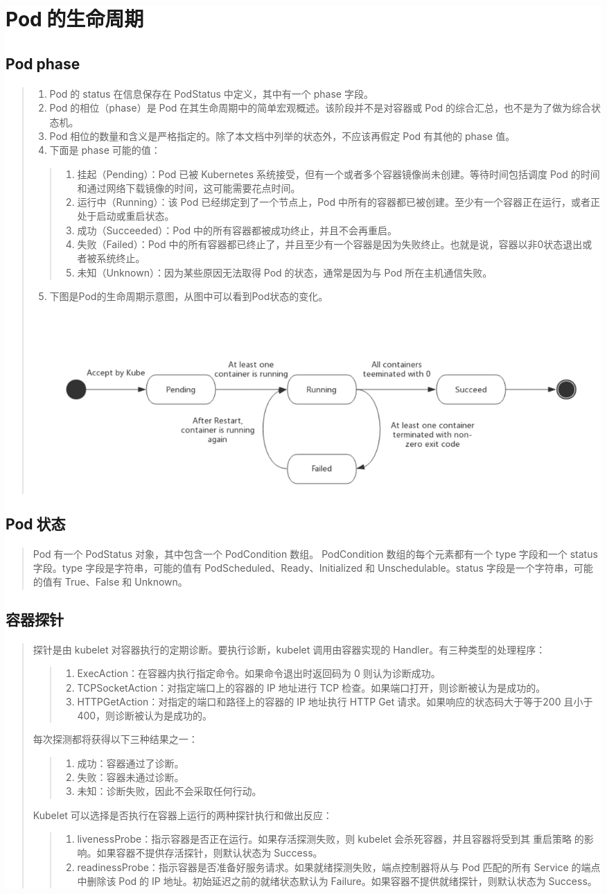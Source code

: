 # Pod 的生命周期
## Pod phase
> 1. Pod 的 status 在信息保存在 PodStatus 中定义，其中有一个 phase 字段。   
> 2. Pod 的相位（phase）是 Pod 在其生命周期中的简单宏观概述。该阶段并不是对容器或 Pod 的综合汇总，也不是为了做为综合状态机。   
> 3. Pod 相位的数量和含义是严格指定的。除了本文档中列举的状态外，不应该再假定 Pod 有其他的 phase 值。   
> 4. 下面是 phase 可能的值：   
> > 1. 挂起（Pending）：Pod 已被 Kubernetes 系统接受，但有一个或者多个容器镜像尚未创建。等待时间包括调度 Pod 的时间和通过网络下载镜像的时间，这可能需要花点时间。   
> > 2. 运行中（Running）：该 Pod 已经绑定到了一个节点上，Pod 中所有的容器都已被创建。至少有一个容器正在运行，或者正处于启动或重启状态。   
> > 3. 成功（Succeeded）：Pod 中的所有容器都被成功终止，并且不会再重启。   
> > 4. 失败（Failed）：Pod 中的所有容器都已终止了，并且至少有一个容器是因为失败终止。也就是说，容器以非0状态退出或者被系统终止。   
> > 5. 未知（Unknown）：因为某些原因无法取得 Pod 的状态，通常是因为与 Pod 所在主机通信失败。   
>>
> 5. 下图是Pod的生命周期示意图，从图中可以看到Pod状态的变化。   
![kubernetes-pod-life-cycle](./images/kubernetes-pod-life-cycle.jpg)

## Pod 状态
> Pod 有一个 PodStatus 对象，其中包含一个 PodCondition 数组。 PodCondition 数组的每个元素都有一个 type 字段和一个 status 字段。type 字段是字符串，可能的值有 PodScheduled、Ready、Initialized 和 Unschedulable。status 字段是一个字符串，可能的值有 True、False 和 Unknown。   

## 容器探针
> 探针是由 kubelet 对容器执行的定期诊断。要执行诊断，kubelet 调用由容器实现的 Handler。有三种类型的处理程序：   
> > 1. ExecAction：在容器内执行指定命令。如果命令退出时返回码为 0 则认为诊断成功。   
> > 2. TCPSocketAction：对指定端口上的容器的 IP 地址进行 TCP 检查。如果端口打开，则诊断被认为是成功的。   
> > 3. HTTPGetAction：对指定的端口和路径上的容器的 IP 地址执行 HTTP Get 请求。如果响应的状态码大于等于200 且小于 400，则诊断被认为是成功的。   
> >
> 每次探测都将获得以下三种结果之一：   
> > 1. 成功：容器通过了诊断。   
> > 2. 失败：容器未通过诊断。   
> > 3. 未知：诊断失败，因此不会采取任何行动。   
> >
> Kubelet 可以选择是否执行在容器上运行的两种探针执行和做出反应：   
> > 1. livenessProbe：指示容器是否正在运行。如果存活探测失败，则 kubelet 会杀死容器，并且容器将受到其 重启策略 的影响。如果容器不提供存活探针，则默认状态为 Success。   
> > 2. readinessProbe：指示容器是否准备好服务请求。如果就绪探测失败，端点控制器将从与 Pod 匹配的所有 Service 的端点中删除该 Pod 的 IP 地址。初始延迟之前的就绪状态默认为 Failure。如果容器不提供就绪探针，则默认状态为 Success。   
